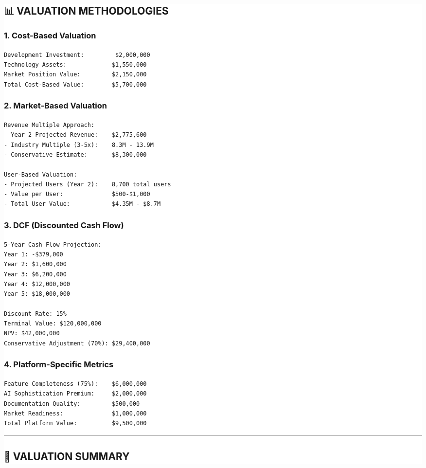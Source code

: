 
## 📊 VALUATION METHODOLOGIES

### 1. Cost-Based Valuation
```
Development Investment:         $2,000,000
Technology Assets:             $1,550,000
Market Position Value:         $2,150,000
Total Cost-Based Value:        $5,700,000
```

### 2. Market-Based Valuation
```
Revenue Multiple Approach:
- Year 2 Projected Revenue:    $2,775,600
- Industry Multiple (3-5x):    8.3M - 13.9M
- Conservative Estimate:       $8,300,000

User-Based Valuation:
- Projected Users (Year 2):    8,700 total users
- Value per User:              $500-$1,000
- Total User Value:            $4.35M - $8.7M
```

### 3. DCF (Discounted Cash Flow)
```
5-Year Cash Flow Projection:
Year 1: -$379,000
Year 2: $1,600,000
Year 3: $6,200,000
Year 4: $12,000,000
Year 5: $18,000,000

Discount Rate: 15%
Terminal Value: $120,000,000
NPV: $42,000,000
Conservative Adjustment (70%): $29,400,000
```

### 4. Platform-Specific Metrics
```
Feature Completeness (75%):    $6,000,000
AI Sophistication Premium:     $2,000,000
Documentation Quality:         $500,000
Market Readiness:              $1,000,000
Total Platform Value:          $9,500,000
```

---

## 🎯 VALUATION SUMMARY
